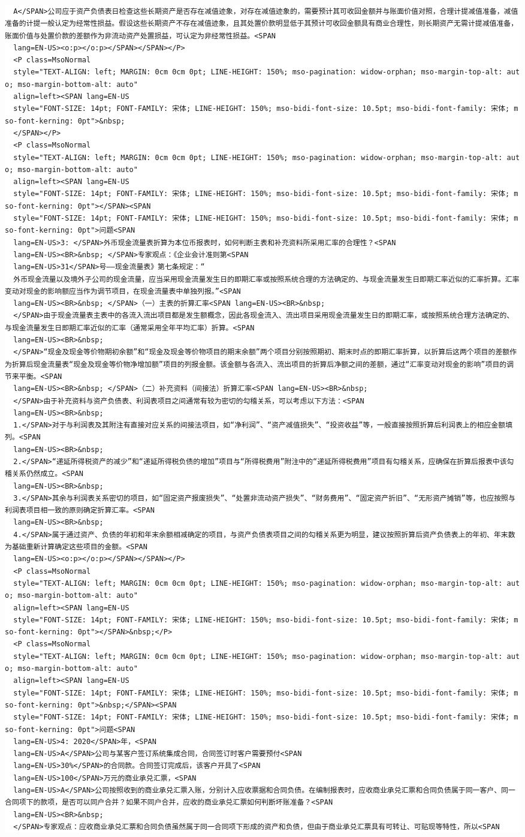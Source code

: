       A</SPAN>公司应于资产负债表日检查这些长期资产是否存在减值迹象，对存在减值迹象的，需要预计其可收回金额并与账面价值对照，合理计提减值准备，减值准备的计提一般认定为经常性损益。假设这些长期资产不存在减值迹象，且其处置价款明显低于其预计可收回金额具有商业合理性，则长期资产无需计提减值准备，账面价值与处置价款的差额作为非流动资产处置损益，可认定为非经常性损益。<SPAN 
      lang=EN-US><o:p></o:p></SPAN></SPAN></P>
      <P class=MsoNormal 
      style="TEXT-ALIGN: left; MARGIN: 0cm 0cm 0pt; LINE-HEIGHT: 150%; mso-pagination: widow-orphan; mso-margin-top-alt: auto; mso-margin-bottom-alt: auto" 
      align=left><SPAN lang=EN-US 
      style="FONT-SIZE: 14pt; FONT-FAMILY: 宋体; LINE-HEIGHT: 150%; mso-bidi-font-size: 10.5pt; mso-bidi-font-family: 宋体; mso-font-kerning: 0pt">&nbsp; 
      </SPAN></P>
      <P class=MsoNormal 
      style="TEXT-ALIGN: left; MARGIN: 0cm 0cm 0pt; LINE-HEIGHT: 150%; mso-pagination: widow-orphan; mso-margin-top-alt: auto; mso-margin-bottom-alt: auto" 
      align=left><SPAN lang=EN-US 
      style="FONT-SIZE: 14pt; FONT-FAMILY: 宋体; LINE-HEIGHT: 150%; mso-bidi-font-size: 10.5pt; mso-bidi-font-family: 宋体; mso-font-kerning: 0pt"></SPAN><SPAN 
      style="FONT-SIZE: 14pt; FONT-FAMILY: 宋体; LINE-HEIGHT: 150%; mso-bidi-font-size: 10.5pt; mso-bidi-font-family: 宋体; mso-font-kerning: 0pt">问题<SPAN 
      lang=EN-US>3: </SPAN>外币现金流量表折算为本位币报表时，如何判断主表和补充资料所采用汇率的合理性？<SPAN 
      lang=EN-US><BR>&nbsp; </SPAN>专家观点：《企业会计准则第<SPAN 
      lang=EN-US>31</SPAN>号——现金流量表》第七条规定：“ 
      外币现金流量以及境外子公司的现金流量，应当采用现金流量发生日的即期汇率或按照系统合理的方法确定的、与现金流量发生日即期汇率近似的汇率折算。汇率变动对现金的影响额应当作为调节项目，在现金流量表中单独列报。”<SPAN 
      lang=EN-US><BR>&nbsp; </SPAN>（一）主表的折算汇率<SPAN lang=EN-US><BR>&nbsp; 
      </SPAN>由于现金流量表主表中的各流入流出项目都是发生额概念，因此各现金流入、流出项目采用现金流量发生日的即期汇率，或按照系统合理方法确定的、与现金流量发生日即期汇率近似的汇率（通常采用全年平均汇率）折算。<SPAN 
      lang=EN-US><BR>&nbsp; 
      </SPAN>“现金及现金等价物期初余额”和“现金及现金等价物项目的期末余额”两个项目分别按照期初、期末时点的即期汇率折算，以折算后这两个项目的差额作为折算后现金流量表“现金及现金等价物净增加额”项目的列报金额。该金额与各流入、流出项目的折算后净额之间的差额，通过“汇率变动对现金的影响”项目的调节来平衡。<SPAN 
      lang=EN-US><BR>&nbsp; </SPAN>（二）补充资料（间接法）折算汇率<SPAN lang=EN-US><BR>&nbsp; 
      </SPAN>由于补充资料与资产负债表、利润表项目之间通常有较为密切的勾稽关系，可以考虑以下方法：<SPAN 
      lang=EN-US><BR>&nbsp; 
      1.</SPAN>对于与利润表及其附注有直接对应关系的间接法项目，如“净利润”、“资产减值损失”、“投资收益”等，一般直接按照折算后利润表上的相应金额填列。<SPAN 
      lang=EN-US><BR>&nbsp; 
      2.</SPAN>“递延所得税资产的减少”和“递延所得税负债的增加”项目与“所得税费用”附注中的“递延所得税费用”项目有勾稽关系，应确保在折算后报表中该勾稽关系仍然成立。<SPAN 
      lang=EN-US><BR>&nbsp; 
      3.</SPAN>其余与利润表关系密切的项目，如“固定资产报废损失”、“处置非流动资产损失”、“财务费用”、“固定资产折旧”、“无形资产摊销”等，也应按照与利润表项目相一致的原则确定折算汇率。<SPAN 
      lang=EN-US><BR>&nbsp; 
      4.</SPAN>属于通过资产、负债的年初和年末余额相减确定的项目，与资产负债表项目之间的勾稽关系更为明显，建议按照折算后资产负债表上的年初、年末数为基础重新计算确定这些项目的金额。<SPAN 
      lang=EN-US><o:p></o:p></SPAN></SPAN></P>
      <P class=MsoNormal 
      style="TEXT-ALIGN: left; MARGIN: 0cm 0cm 0pt; LINE-HEIGHT: 150%; mso-pagination: widow-orphan; mso-margin-top-alt: auto; mso-margin-bottom-alt: auto" 
      align=left><SPAN lang=EN-US 
      style="FONT-SIZE: 14pt; FONT-FAMILY: 宋体; LINE-HEIGHT: 150%; mso-bidi-font-size: 10.5pt; mso-bidi-font-family: 宋体; mso-font-kerning: 0pt"></SPAN>&nbsp;</P>
      <P class=MsoNormal 
      style="TEXT-ALIGN: left; MARGIN: 0cm 0cm 0pt; LINE-HEIGHT: 150%; mso-pagination: widow-orphan; mso-margin-top-alt: auto; mso-margin-bottom-alt: auto" 
      align=left><SPAN lang=EN-US 
      style="FONT-SIZE: 14pt; FONT-FAMILY: 宋体; LINE-HEIGHT: 150%; mso-bidi-font-size: 10.5pt; mso-bidi-font-family: 宋体; mso-font-kerning: 0pt">&nbsp;</SPAN><SPAN 
      style="FONT-SIZE: 14pt; FONT-FAMILY: 宋体; LINE-HEIGHT: 150%; mso-bidi-font-size: 10.5pt; mso-bidi-font-family: 宋体; mso-font-kerning: 0pt">问题<SPAN 
      lang=EN-US>4: 2020</SPAN>年，<SPAN 
      lang=EN-US>A</SPAN>公司与某客户签订系统集成合同，合同签订时客户需要预付<SPAN 
      lang=EN-US>30%</SPAN>的合同款。合同签订完成后，该客户开具了<SPAN 
      lang=EN-US>100</SPAN>万元的商业承兑汇票，<SPAN 
      lang=EN-US>A</SPAN>公司按照收到的商业承兑汇票入账，分别计入应收票据和合同负债。在编制报表时，应收商业承兑汇票和合同负债属于同一客户、同一合同项下的款项，是否可以同户合并？如果不同户合并，应收的商业承兑汇票如何判断坏账准备？<SPAN 
      lang=EN-US><BR>&nbsp; 
      </SPAN>专家观点：应收商业承兑汇票和合同负债虽然属于同一合同项下形成的资产和负债，但由于商业承兑汇票具有可转让、可贴现等特性，所以<SPAN 